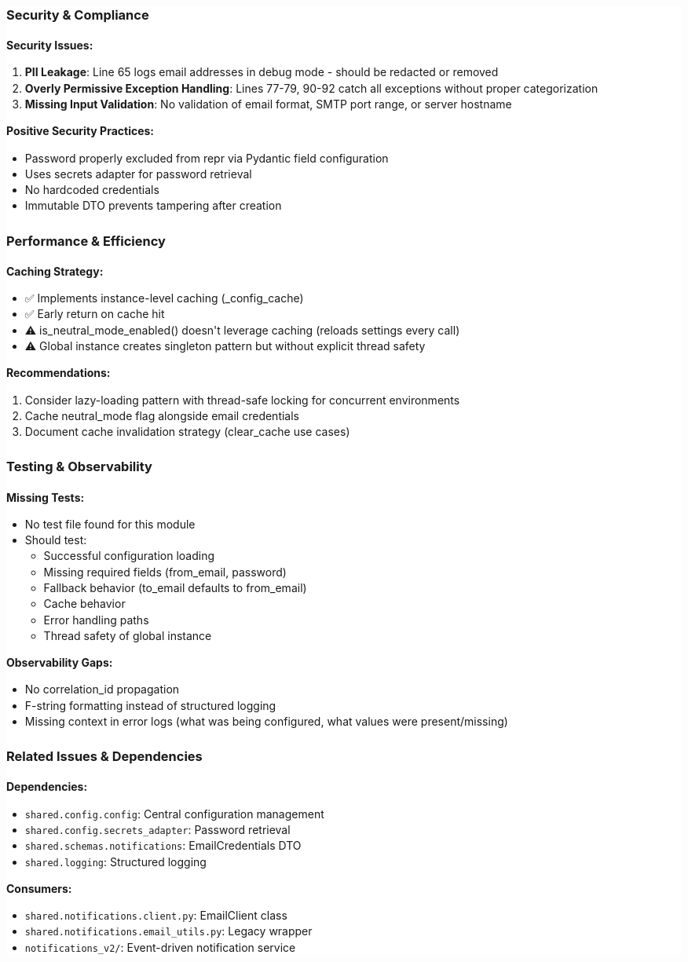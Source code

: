 ### Security & Compliance

**Security Issues:**
1. **PII Leakage**: Line 65 logs email addresses in debug mode - should be redacted or removed
2. **Overly Permissive Exception Handling**: Lines 77-79, 90-92 catch all exceptions without proper categorization
3. **Missing Input Validation**: No validation of email format, SMTP port range, or server hostname

**Positive Security Practices:**
- Password properly excluded from repr via Pydantic field configuration
- Uses secrets adapter for password retrieval
- No hardcoded credentials
- Immutable DTO prevents tampering after creation

### Performance & Efficiency

**Caching Strategy:**
- ✅ Implements instance-level caching (_config_cache)
- ✅ Early return on cache hit
- ⚠️ is_neutral_mode_enabled() doesn't leverage caching (reloads settings every call)
- ⚠️ Global instance creates singleton pattern but without explicit thread safety

**Recommendations:**
1. Consider lazy-loading pattern with thread-safe locking for concurrent environments
2. Cache neutral_mode flag alongside email credentials
3. Document cache invalidation strategy (clear_cache use cases)

### Testing & Observability

**Missing Tests:**
- No test file found for this module
- Should test:
  - Successful configuration loading
  - Missing required fields (from_email, password)
  - Fallback behavior (to_email defaults to from_email)
  - Cache behavior
  - Error handling paths
  - Thread safety of global instance

**Observability Gaps:**
- No correlation_id propagation
- F-string formatting instead of structured logging
- Missing context in error logs (what was being configured, what values were present/missing)

### Related Issues & Dependencies

**Dependencies:**
- `shared.config.config`: Central configuration management
- `shared.config.secrets_adapter`: Password retrieval
- `shared.schemas.notifications`: EmailCredentials DTO
- `shared.logging`: Structured logging

**Consumers:**
- `shared.notifications.client.py`: EmailClient class
- `shared.notifications.email_utils.py`: Legacy wrapper
- `notifications_v2/`: Event-driven notification service
